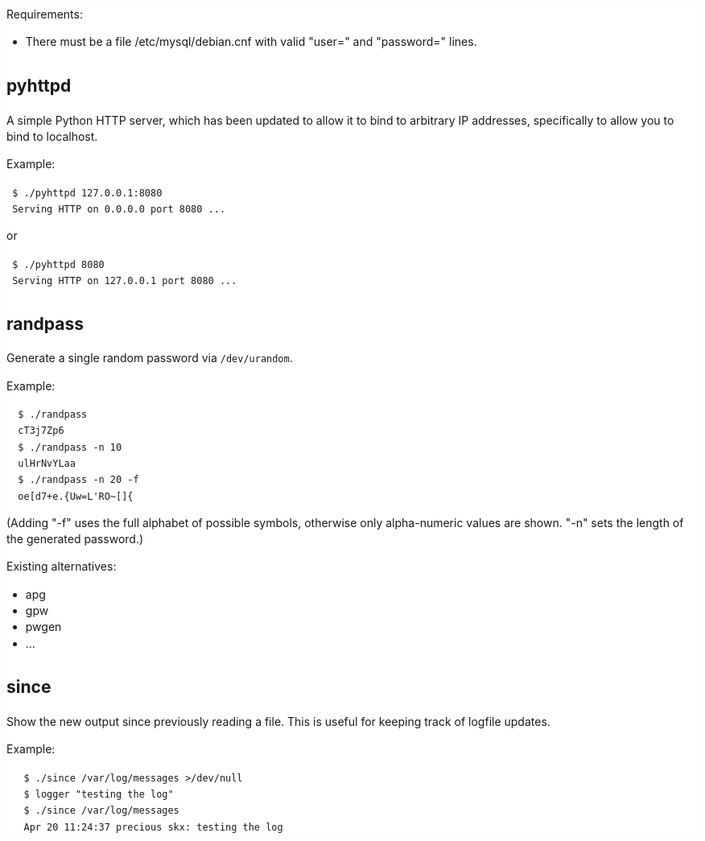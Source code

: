 
Requirements:

 * There must be a file /etc/mysql/debian.cnf with valid "user=" and "password=" lines.



pyhttpd
-------

A simple Python HTTP server, which has been updated to allow it to bind
to arbitrary IP addresses, specifically to allow you to bind to localhost.

Example:

     $ ./pyhttpd 127.0.0.1:8080
     Serving HTTP on 0.0.0.0 port 8080 ...

or

     $ ./pyhttpd 8080
     Serving HTTP on 127.0.0.1 port 8080 ...



randpass
--------

Generate a single random password via `/dev/urandom`.

Example:

      $ ./randpass
      cT3j7Zp6
      $ ./randpass -n 10
      ulHrNvYLaa
      $ ./randpass -n 20 -f
      oe[d7+e.{Uw=L'RO~[]{

(Adding "-f" uses the full alphabet of possible symbols, otherwise only
alpha-numeric values are shown.  "-n" sets the length of the generated
password.)

Existing alternatives:

* apg
* gpw
* pwgen
* ...



since
-----

Show the new output since previously reading a file.  This is useful for
keeping track of logfile updates.

Example:

       $ ./since /var/log/messages >/dev/null
       $ logger "testing the log"
       $ ./since /var/log/messages
       Apr 20 11:24:37 precious skx: testing the log
